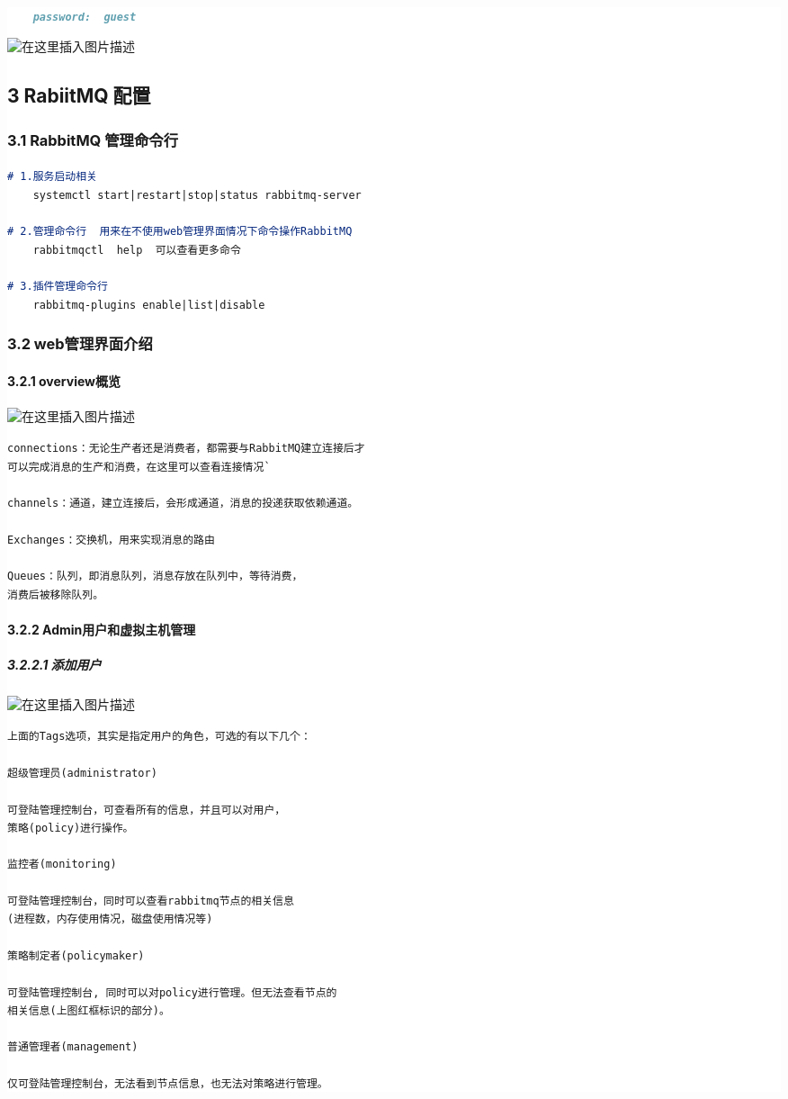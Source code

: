 ```markdown
	password:  guest
```
![在这里插入图片描述](https://img-blog.csdnimg.cn/20201030175814170.png?x-oss-process=image/watermark,type_ZmFuZ3poZW5naGVpdGk,shadow_10,text_aHR0cHM6Ly9ibG9nLmNzZG4ubmV0L3VuaXF1ZV9wZXJmZWN0,size_16,color_FFFFFF,t_70#pic_center)
## 3 RabiitMQ 配置

### 3.1 RabbitMQ 管理命令行

```markdown
# 1.服务启动相关
	systemctl start|restart|stop|status rabbitmq-server

# 2.管理命令行  用来在不使用web管理界面情况下命令操作RabbitMQ
	rabbitmqctl  help  可以查看更多命令

# 3.插件管理命令行
	rabbitmq-plugins enable|list|disable 
```

### 3.2 web管理界面介绍

#### 3.2.1 overview概览
![在这里插入图片描述](https://img-blog.csdnimg.cn/20201030175840800.png?x-oss-process=image/watermark,type_ZmFuZ3poZW5naGVpdGk,shadow_10,text_aHR0cHM6Ly9ibG9nLmNzZG4ubmV0L3VuaXF1ZV9wZXJmZWN0,size_16,color_FFFFFF,t_70#pic_center)
```markdown
connections：无论生产者还是消费者，都需要与RabbitMQ建立连接后才
可以完成消息的生产和消费，在这里可以查看连接情况`

channels：通道，建立连接后，会形成通道，消息的投递获取依赖通道。

Exchanges：交换机，用来实现消息的路由

Queues：队列，即消息队列，消息存放在队列中，等待消费，
消费后被移除队列。

```


 
#### 3.2.2 Admin用户和虚拟主机管理

##### 3.2.2.1 添加用户
![在这里插入图片描述](https://img-blog.csdnimg.cn/20210705193528571.png?x-oss-process=image/watermark,type_ZmFuZ3poZW5naGVpdGk,shadow_10,text_aHR0cHM6Ly9ibG9nLmNzZG4ubmV0L3VuaXF1ZV9wZXJmZWN0,size_16,color_FFFFFF,t_70)

```markdown
上面的Tags选项，其实是指定用户的角色，可选的有以下几个：

超级管理员(administrator)

可登陆管理控制台，可查看所有的信息，并且可以对用户，
策略(policy)进行操作。

监控者(monitoring)

可登陆管理控制台，同时可以查看rabbitmq节点的相关信息
(进程数，内存使用情况，磁盘使用情况等)

策略制定者(policymaker)

可登陆管理控制台, 同时可以对policy进行管理。但无法查看节点的
相关信息(上图红框标识的部分)。

普通管理者(management)

仅可登陆管理控制台，无法看到节点信息，也无法对策略进行管理。
```
